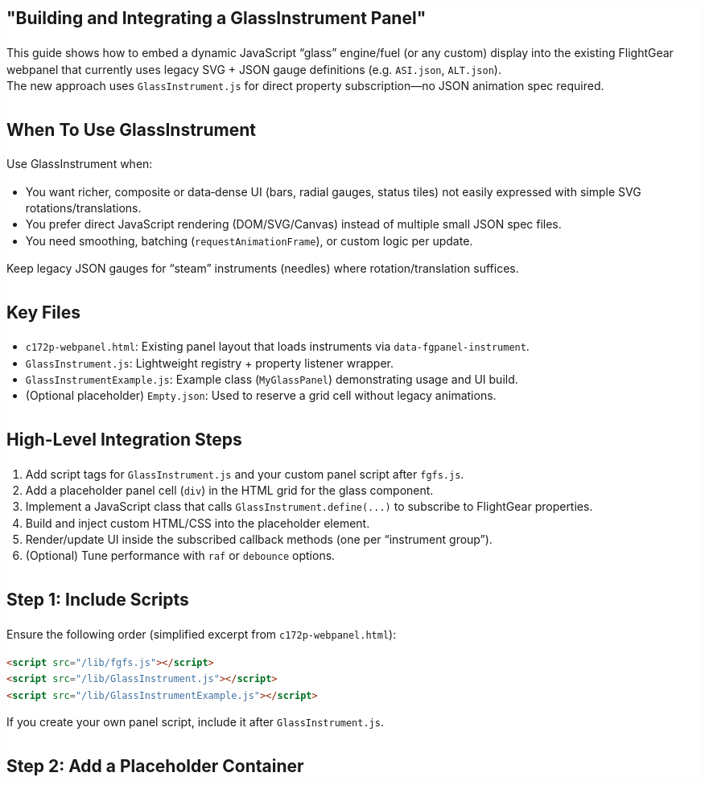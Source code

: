 
## "Building and Integrating a GlassInstrument Panel"

This guide shows how to embed a dynamic JavaScript “glass” engine/fuel (or any custom) display into the existing FlightGear webpanel that currently uses legacy SVG + JSON gauge definitions (e.g. `ASI.json`, `ALT.json`).  
The new approach uses `GlassInstrument.js` for direct property subscription—no JSON animation spec required.

## When To Use GlassInstrument

Use GlassInstrument when:
- You want richer, composite or data‑dense UI (bars, radial gauges, status tiles) not easily expressed with simple SVG rotations/translations.
- You prefer direct JavaScript rendering (DOM/SVG/Canvas) instead of multiple small JSON spec files.
- You need smoothing, batching (`requestAnimationFrame`), or custom logic per update.

Keep legacy JSON gauges for “steam” instruments (needles) where rotation/translation suffices.

## Key Files

- `c172p-webpanel.html`: Existing panel layout that loads instruments via `data-fgpanel-instrument`.
- `GlassInstrument.js`: Lightweight registry + property listener wrapper.
- `GlassInstrumentExample.js`: Example class (`MyGlassPanel`) demonstrating usage and UI build.
- (Optional placeholder) `Empty.json`: Used to reserve a grid cell without legacy animations.

## High-Level Integration Steps

1. Add script tags for `GlassInstrument.js` and your custom panel script after `fgfs.js`.
2. Add a placeholder panel cell (`div`) in the HTML grid for the glass component.
3. Implement a JavaScript class that calls `GlassInstrument.define(...)` to subscribe to FlightGear properties.
4. Build and inject custom HTML/CSS into the placeholder element.
5. Render/update UI inside the subscribed callback methods (one per “instrument group”).
6. (Optional) Tune performance with `raf` or `debounce` options.

## Step 1: Include Scripts

Ensure the following order (simplified excerpt from `c172p-webpanel.html`):

```html
<script src="/lib/fgfs.js"></script>
<script src="/lib/GlassInstrument.js"></script>
<script src="/lib/GlassInstrumentExample.js"></script>
```

If you create your own panel script, include it after `GlassInstrument.js`.

## Step 2: Add a Placeholder Container
